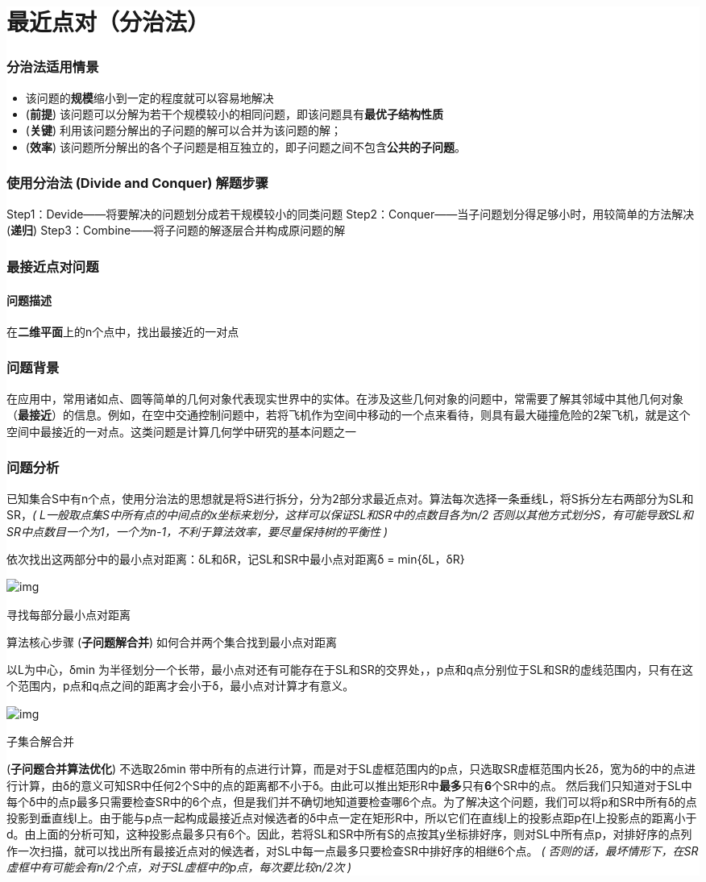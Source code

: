 # 最近点对（分治法）

### 分治法适用情景

- 该问题的**规模**缩小到一定的程度就可以容易地解决
- (**前提**) 该问题可以分解为若干个规模较小的相同问题，即该问题具有**最优子结构性质**
- (**关键**) 利用该问题分解出的子问题的解可以合并为该问题的解；
- (**效率**) 该问题所分解出的各个子问题是相互独立的，即子问题之间不包含**公共的子问题**。

### 使用分治法 (Divide and Conquer) 解题步骤

Step1：Devide——将要解决的问题划分成若干规模较小的同类问题
 Step2：Conquer——当子问题划分得足够小时，用较简单的方法解决 (**递归**)
 Step3：Combine——将子问题的解逐层合并构成原问题的解

### 最接近点对问题

#### 问题描述

在**二维平面**上的n个点中，找出最接近的一对点

### 问题背景

在应用中，常用诸如点、圆等简单的几何对象代表现实世界中的实体。在涉及这些几何对象的问题中，常需要了解其邻域中其他几何对象（**最接近**）的信息。例如，在空中交通控制问题中，若将飞机作为空间中移动的一个点来看待，则具有最大碰撞危险的2架飞机，就是这个空间中最接近的一对点。这类问题是计算几何学中研究的基本问题之一

### 问题分析

已知集合S中有n个点，使用分治法的思想就是将S进行拆分，分为2部分求最近点对。算法每次选择一条垂线L，将S拆分左右两部分为SL和SR，*( L一般取点集S中所有点的中间点的x坐标来划分，这样可以保证SL和SR中的点数目各为n/2 否则以其他方式划分S，有可能导致SL和SR中点数目一个为1，一个为n-1，不利于算法效率，要尽量保持树的平衡性  )*

依次找出这两部分中的最小点对距离：δL和δR，记SL和SR中最小点对距离δ = min{δL，δR}

![img](https:////upload-images.jianshu.io/upload_images/5617720-df00fb11010007d2.jpg?imageMogr2/auto-orient/strip|imageView2/2/w/463/format/webp)

寻找每部分最小点对距离

算法核心步骤 (**子问题解合并**) 如何合并两个集合找到最小点对距离

以L为中心，δmin 为半径划分一个长带，最小点对还有可能存在于SL和SR的交界处，，p点和q点分别位于SL和SR的虚线范围内，只有在这个范围内，p点和q点之间的距离才会小于δ，最小点对计算才有意义。

![img](https:////upload-images.jianshu.io/upload_images/5617720-d88d901cf0d7bab3.jpg?imageMogr2/auto-orient/strip|imageView2/2/w/272/format/webp)

子集合解合并

(**子问题合并算法优化**)     不选取2δmin 带中所有的点进行计算，而是对于SL虚框范围内的p点，只选取SR虚框范围内长2δ，宽为δ的中的点进行计算，由δ的意义可知SR中任何2个S中的点的距离都不小于δ。由此可以推出矩形R中**最多**只有**6**个SR中的点。
 然后我们只知道对于SL中每个δ中的点p最多只需要检查SR中的6个点，但是我们并不确切地知道要检查哪6个点。为了解决这个问题，我们可以将p和SR中所有δ的点投影到垂直线l上。由于能与p点一起构成最接近点对候选者的δ中点一定在矩形R中，所以它们在直线l上的投影点距p在l上投影点的距离小于d。由上面的分析可知，这种投影点最多只有6个。因此，若将SL和SR中所有S的点按其y坐标排好序，则对SL中所有点p，对排好序的点列作一次扫描，就可以找出所有最接近点对的候选者，对SL中每一点最多只要检查SR中排好序的相继6个点。
 *( 否则的话，最坏情形下，在SR虚框中有可能会有n/2个点，对于SL虚框中的p点，每次要比较n/2次 )*
